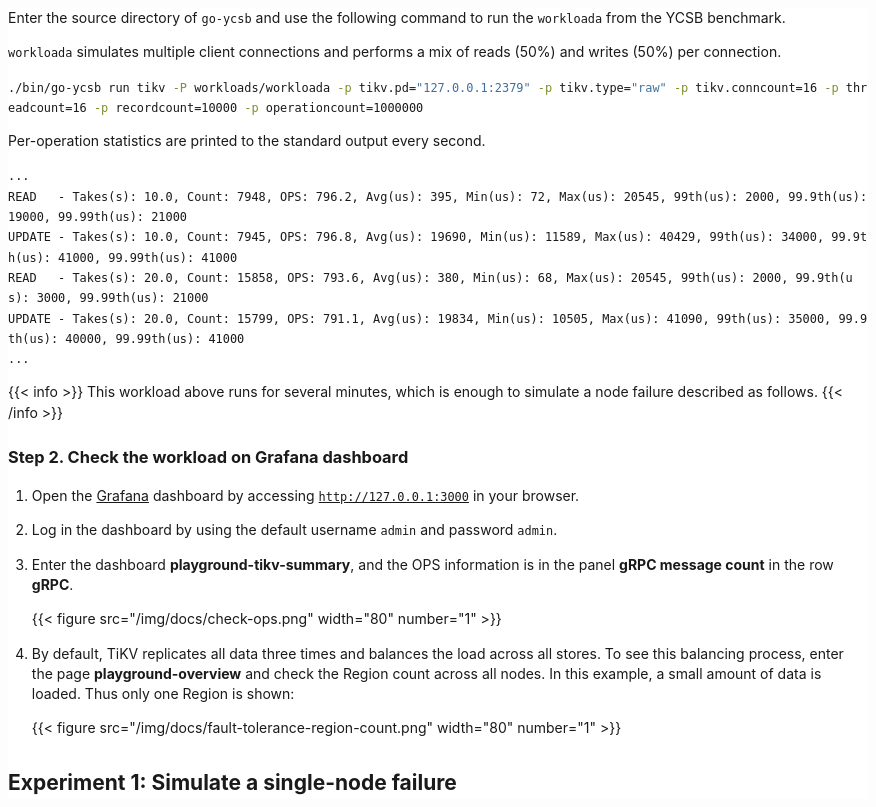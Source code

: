 Enter the source directory of `go-ycsb` and use the following command to run the `workloada` from the YCSB benchmark.

`workloada` simulates multiple client connections and performs a mix of reads (50%) and writes (50%) per connection.

```sh
./bin/go-ycsb run tikv -P workloads/workloada -p tikv.pd="127.0.0.1:2379" -p tikv.type="raw" -p tikv.conncount=16 -p threadcount=16 -p recordcount=10000 -p operationcount=1000000
```

Per-operation statistics are printed to the standard output every second.

```
...
READ   - Takes(s): 10.0, Count: 7948, OPS: 796.2, Avg(us): 395, Min(us): 72, Max(us): 20545, 99th(us): 2000, 99.9th(us): 19000, 99.99th(us): 21000
UPDATE - Takes(s): 10.0, Count: 7945, OPS: 796.8, Avg(us): 19690, Min(us): 11589, Max(us): 40429, 99th(us): 34000, 99.9th(us): 41000, 99.99th(us): 41000
READ   - Takes(s): 20.0, Count: 15858, OPS: 793.6, Avg(us): 380, Min(us): 68, Max(us): 20545, 99th(us): 2000, 99.9th(us): 3000, 99.99th(us): 21000
UPDATE - Takes(s): 20.0, Count: 15799, OPS: 791.1, Avg(us): 19834, Min(us): 10505, Max(us): 41090, 99th(us): 35000, 99.9th(us): 40000, 99.99th(us): 41000
...
```

{{< info >}}
This workload above runs for several minutes, which is enough to simulate a node failure described as follows.
{{< /info >}}

### Step 2. Check the workload on Grafana dashboard

1. Open the [Grafana](https://grafana.com) dashboard by accessing [`http://127.0.0.1:3000`](http://127.0.0.1:3000) in your browser.

2. Log in the dashboard by using the default username `admin` and password `admin`.

3. Enter the dashboard **playground-tikv-summary**, and the OPS information is in the panel **gRPC message count** in the row **gRPC**.

    {{< figure
        src="/img/docs/check-ops.png"
        width="80"
        number="1" >}}

4. By default, TiKV replicates all data three times and balances the load across all stores. To see this balancing process, enter the page **playground-overview** and check the Region count across all nodes. In this example, a small amount of data is loaded. Thus only one Region is shown:

    {{< figure
        src="/img/docs/fault-tolerance-region-count.png"
        width="80"
        number="1" >}}

## Experiment 1: Simulate a single-node failure
